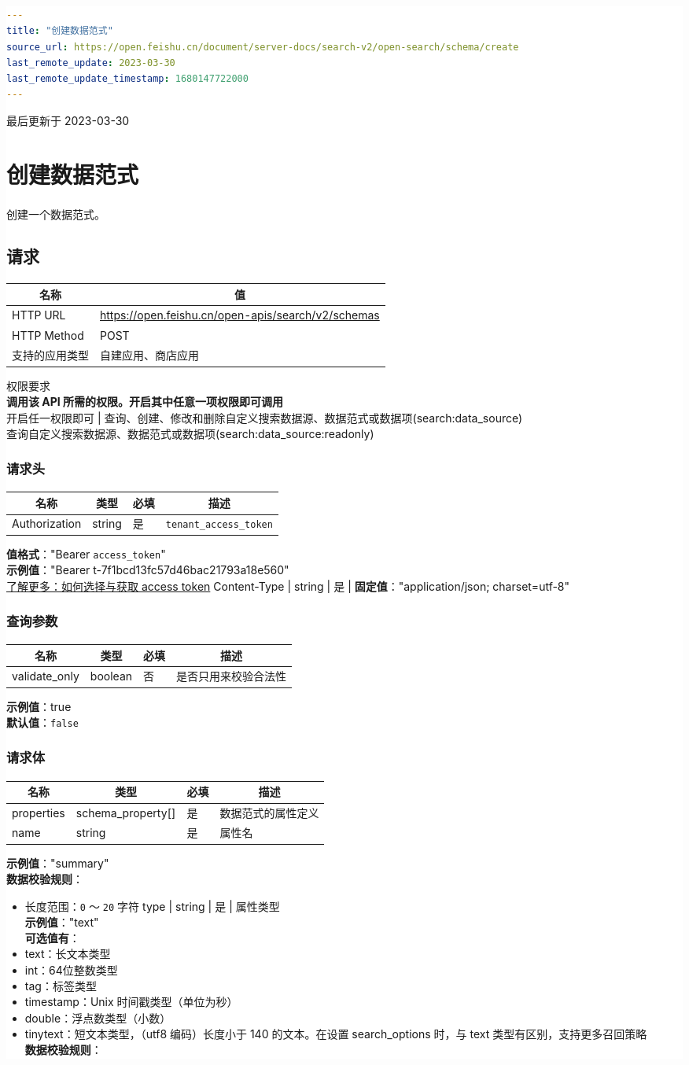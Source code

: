 ```yaml
---
title: "创建数据范式"
source_url: https://open.feishu.cn/document/server-docs/search-v2/open-search/schema/create
last_remote_update: 2023-03-30
last_remote_update_timestamp: 1680147722000
---
```

最后更新于 2023-03-30

# 创建数据范式

创建一个数据范式。

## 请求
名称 | 值
---|---
HTTP URL | https://open.feishu.cn/open-apis/search/v2/schemas
HTTP Method | POST
支持的应用类型 | 自建应用、商店应用
权限要求  
            **调用该 API 所需的权限。开启其中任意一项权限即可调用**  
            开启任一权限即可 | 查询、创建、修改和删除自定义搜索数据源、数据范式或数据项(search:data_source)  
            查询自定义搜索数据源、数据范式或数据项(search:data_source:readonly)

### 请求头

名称 | 类型 | 必填 | 描述
--- | --- | --- | ---
Authorization | string | 是 | `tenant_access_token`  
**值格式**："Bearer `access_token`"  
**示例值**："Bearer t-7f1bcd13fc57d46bac21793a18e560"  
[了解更多：如何选择与获取 access token](https://open.feishu.cn/document/uAjLw4CM/ugTN1YjL4UTN24CO1UjN/trouble-shooting/how-to-choose-which-type-of-token-to-use)
Content-Type | string | 是 | **固定值**："application/json; charset=utf-8"

### 查询参数

名称 | 类型 | 必填 | 描述
--- | --- | --- | ---
validate_only | boolean | 否 | 是否只用来校验合法性  
**示例值**：true  
**默认值**：`false`

### 请求体

名称 | 类型 | 必填 | 描述
--- | --- | --- | ---
properties | schema_property\[\] | 是 | 数据范式的属性定义
name | string | 是 | 属性名  
**示例值**："summary"  
**数据校验规则**：  
- 长度范围：`0` ～ `20` 字符
type | string | 是 | 属性类型  
**示例值**："text"  
**可选值有**：  
- text：长文本类型  
- int：64位整数类型  
- tag：标签类型  
- timestamp：Unix 时间戳类型（单位为秒）  
- double：浮点数类型（小数）  
- tinytext：短文本类型，（utf8 编码）长度小于 140 的文本。在设置 search_options 时，与 text 类型有区别，支持更多召回策略  
**数据校验规则**：  